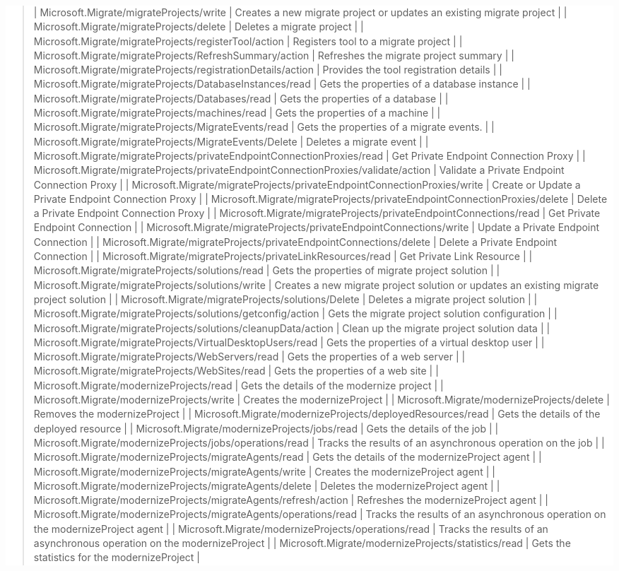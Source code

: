 > | Microsoft.Migrate/migrateProjects/write | Creates a new migrate project or updates an existing migrate project |
> | Microsoft.Migrate/migrateProjects/delete | Deletes a migrate project |
> | Microsoft.Migrate/migrateProjects/registerTool/action | Registers tool to a migrate project |
> | Microsoft.Migrate/migrateProjects/RefreshSummary/action | Refreshes the migrate project summary |
> | Microsoft.Migrate/migrateProjects/registrationDetails/action | Provides the tool registration details |
> | Microsoft.Migrate/migrateProjects/DatabaseInstances/read | Gets the properties of a database instance |
> | Microsoft.Migrate/migrateProjects/Databases/read | Gets the properties of a database |
> | Microsoft.Migrate/migrateProjects/machines/read | Gets the properties of a machine |
> | Microsoft.Migrate/migrateProjects/MigrateEvents/read | Gets the properties of a migrate events. |
> | Microsoft.Migrate/migrateProjects/MigrateEvents/Delete | Deletes a migrate event |
> | Microsoft.Migrate/migrateProjects/privateEndpointConnectionProxies/read | Get Private Endpoint Connection Proxy |
> | Microsoft.Migrate/migrateProjects/privateEndpointConnectionProxies/validate/action | Validate a Private Endpoint Connection Proxy |
> | Microsoft.Migrate/migrateProjects/privateEndpointConnectionProxies/write | Create or Update a Private Endpoint Connection Proxy |
> | Microsoft.Migrate/migrateProjects/privateEndpointConnectionProxies/delete | Delete a Private Endpoint Connection Proxy |
> | Microsoft.Migrate/migrateProjects/privateEndpointConnections/read | Get Private Endpoint Connection |
> | Microsoft.Migrate/migrateProjects/privateEndpointConnections/write | Update a Private Endpoint Connection |
> | Microsoft.Migrate/migrateProjects/privateEndpointConnections/delete | Delete a Private Endpoint Connection |
> | Microsoft.Migrate/migrateProjects/privateLinkResources/read | Get Private Link Resource |
> | Microsoft.Migrate/migrateProjects/solutions/read | Gets the properties of migrate project solution |
> | Microsoft.Migrate/migrateProjects/solutions/write | Creates a new migrate project solution or updates an existing migrate project solution |
> | Microsoft.Migrate/migrateProjects/solutions/Delete | Deletes a  migrate project solution |
> | Microsoft.Migrate/migrateProjects/solutions/getconfig/action | Gets the migrate project solution configuration |
> | Microsoft.Migrate/migrateProjects/solutions/cleanupData/action | Clean up the migrate project solution data |
> | Microsoft.Migrate/migrateProjects/VirtualDesktopUsers/read | Gets the properties of a virtual desktop user |
> | Microsoft.Migrate/migrateProjects/WebServers/read | Gets the properties of a web server |
> | Microsoft.Migrate/migrateProjects/WebSites/read | Gets the properties of a web site |
> | Microsoft.Migrate/modernizeProjects/read | Gets the details of the modernize project |
> | Microsoft.Migrate/modernizeProjects/write | Creates the modernizeProject |
> | Microsoft.Migrate/modernizeProjects/delete | Removes the modernizeProject |
> | Microsoft.Migrate/modernizeProjects/deployedResources/read | Gets the details of the deployed resource |
> | Microsoft.Migrate/modernizeProjects/jobs/read | Gets the details of the job |
> | Microsoft.Migrate/modernizeProjects/jobs/operations/read | Tracks the results of an asynchronous operation on the job |
> | Microsoft.Migrate/modernizeProjects/migrateAgents/read | Gets the details of the modernizeProject agent |
> | Microsoft.Migrate/modernizeProjects/migrateAgents/write | Creates the modernizeProject agent |
> | Microsoft.Migrate/modernizeProjects/migrateAgents/delete | Deletes the modernizeProject agent |
> | Microsoft.Migrate/modernizeProjects/migrateAgents/refresh/action | Refreshes the modernizeProject agent |
> | Microsoft.Migrate/modernizeProjects/migrateAgents/operations/read | Tracks the results of an asynchronous operation on the modernizeProject agent |
> | Microsoft.Migrate/modernizeProjects/operations/read | Tracks the results of an asynchronous operation on the modernizeProject |
> | Microsoft.Migrate/modernizeProjects/statistics/read | Gets the statistics for the modernizeProject |
